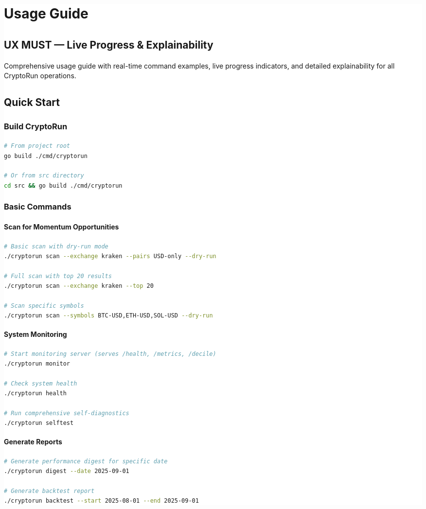 # Usage Guide

## UX MUST — Live Progress & Explainability

Comprehensive usage guide with real-time command examples, live progress indicators, and detailed explainability for all CryptoRun operations.

## Quick Start

### Build CryptoRun
```bash
# From project root
go build ./cmd/cryptorun

# Or from src directory  
cd src && go build ./cmd/cryptorun
```

### Basic Commands

#### Scan for Momentum Opportunities
```bash
# Basic scan with dry-run mode
./cryptorun scan --exchange kraken --pairs USD-only --dry-run

# Full scan with top 20 results
./cryptorun scan --exchange kraken --top 20

# Scan specific symbols
./cryptorun scan --symbols BTC-USD,ETH-USD,SOL-USD --dry-run
```

#### System Monitoring
```bash
# Start monitoring server (serves /health, /metrics, /decile)
./cryptorun monitor

# Check system health
./cryptorun health

# Run comprehensive self-diagnostics
./cryptorun selftest
```

#### Generate Reports
```bash
# Generate performance digest for specific date
./cryptorun digest --date 2025-09-01

# Generate backtest report
./cryptorun backtest --start 2025-08-01 --end 2025-09-01
```
